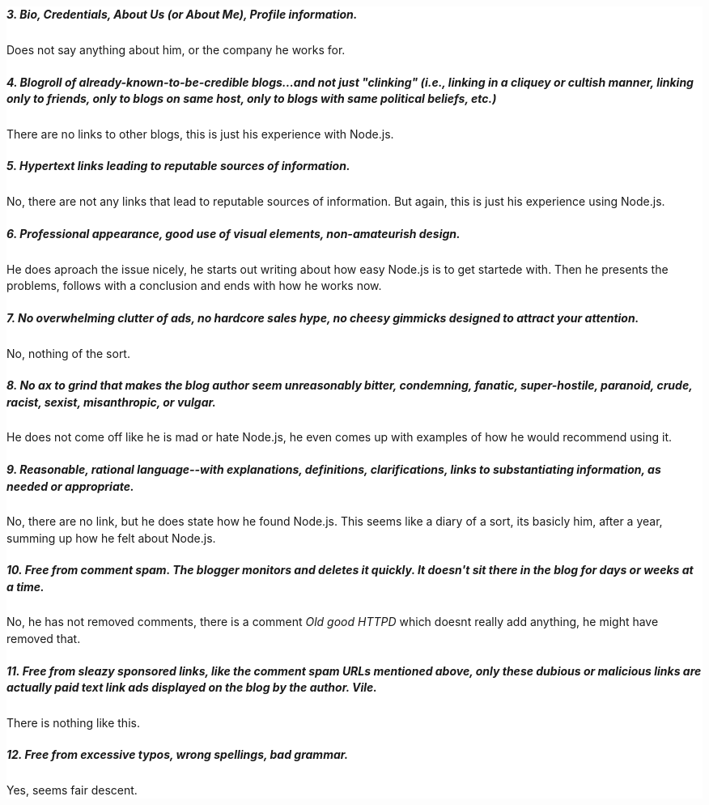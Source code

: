 ##### 3. *Bio, Credentials, About Us (or About Me), Profile information.*
Does not say anything about him, or the company he works for.

##### 4. *Blogroll of already-known-to-be-credible blogs...and not just "clinking" (i.e., linking in a cliquey or cultish manner, linking only to friends, only to blogs on same host, only to blogs with same political beliefs, etc.)*
There are no links to other blogs, this is just his experience with Node.js.

##### 5. *Hypertext links leading to reputable sources of information.*
No, there are not any links that lead to reputable sources of information. But again, this is just his experience using Node.js.

##### 6. *Professional appearance, good use of visual elements, non-amateurish design.*
He does aproach the issue nicely, he starts out writing about how easy Node.js is to get startede with. Then he presents the problems, follows with a conclusion and ends with how he works now.

##### 7. *No overwhelming clutter of ads, no hardcore sales hype, no cheesy gimmicks designed to attract your attention.*
No, nothing of the sort.

##### 8. *No ax to grind that makes the blog author seem unreasonably bitter, condemning, fanatic, super-hostile, paranoid, crude, racist, sexist, misanthropic, or vulgar.*
He does not come off like he is mad or hate Node.js, he even comes up with examples of how he would recommend using it.

##### 9. *Reasonable, rational language--with explanations, definitions, clarifications, links to substantiating information, as needed or appropriate.*
No, there are no link, but he does state how he found Node.js. This seems like a diary of a sort, its basicly him, after a year, summing up how he felt about Node.js.

##### 10. *Free from comment spam. The blogger monitors and deletes it quickly. It doesn't sit there in the blog for days or weeks at a time.*
No, he has not removed comments, there is a comment *Old good HTTPD* which doesnt really add anything, he might have removed that.

##### 11. *Free from sleazy sponsored links, like the comment spam URLs mentioned above, only these dubious or malicious links are actually paid text link ads displayed on the blog by the author. Vile.*
There is nothing like this.

##### 12. *Free from excessive typos, wrong spellings, bad grammar.*
Yes, seems fair descent.
